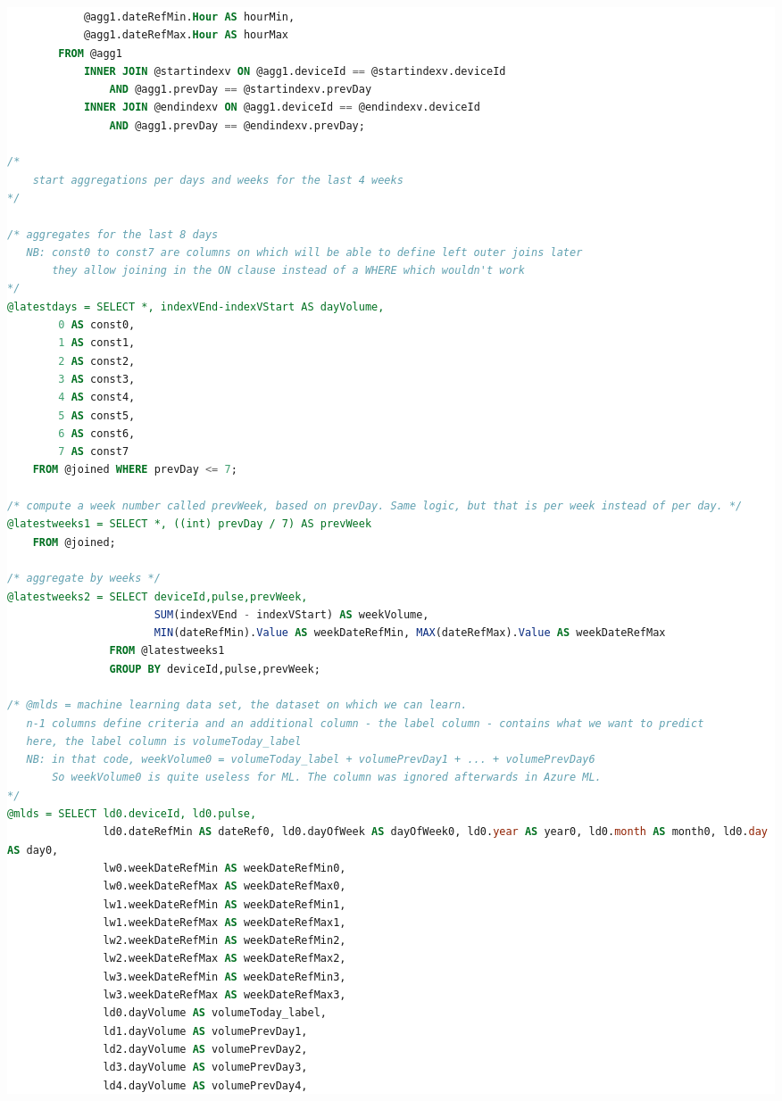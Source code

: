 ```sql
            @agg1.dateRefMin.Hour AS hourMin,
            @agg1.dateRefMax.Hour AS hourMax
        FROM @agg1 
            INNER JOIN @startindexv ON @agg1.deviceId == @startindexv.deviceId
                AND @agg1.prevDay == @startindexv.prevDay
            INNER JOIN @endindexv ON @agg1.deviceId == @endindexv.deviceId
                AND @agg1.prevDay == @endindexv.prevDay;

/* 
    start aggregations per days and weeks for the last 4 weeks 
*/

/* aggregates for the last 8 days 
   NB: const0 to const7 are columns on which will be able to define left outer joins later
       they allow joining in the ON clause instead of a WHERE which wouldn't work
*/
@latestdays = SELECT *, indexVEnd-indexVStart AS dayVolume, 
        0 AS const0,
        1 AS const1,
        2 AS const2,
        3 AS const3,
        4 AS const4,
        5 AS const5,
        6 AS const6,
        7 AS const7
    FROM @joined WHERE prevDay <= 7;

/* compute a week number called prevWeek, based on prevDay. Same logic, but that is per week instead of per day. */
@latestweeks1 = SELECT *, ((int) prevDay / 7) AS prevWeek
    FROM @joined;

/* aggregate by weeks */
@latestweeks2 = SELECT deviceId,pulse,prevWeek,
                       SUM(indexVEnd - indexVStart) AS weekVolume, 
                       MIN(dateRefMin).Value AS weekDateRefMin, MAX(dateRefMax).Value AS weekDateRefMax
                FROM @latestweeks1
                GROUP BY deviceId,pulse,prevWeek;

/* @mlds = machine learning data set, the dataset on which we can learn. 
   n-1 columns define criteria and an additional column - the label column - contains what we want to predict
   here, the label column is volumeToday_label
   NB: in that code, weekVolume0 = volumeToday_label + volumePrevDay1 + ... + volumePrevDay6
       So weekVolume0 is quite useless for ML. The column was ignored afterwards in Azure ML. 
*/
@mlds = SELECT ld0.deviceId, ld0.pulse, 
               ld0.dateRefMin AS dateRef0, ld0.dayOfWeek AS dayOfWeek0, ld0.year AS year0, ld0.month AS month0, ld0.day AS day0,
               lw0.weekDateRefMin AS weekDateRefMin0,
               lw0.weekDateRefMax AS weekDateRefMax0,
               lw1.weekDateRefMin AS weekDateRefMin1,
               lw1.weekDateRefMax AS weekDateRefMax1,
               lw2.weekDateRefMin AS weekDateRefMin2,
               lw2.weekDateRefMax AS weekDateRefMax2,
               lw3.weekDateRefMin AS weekDateRefMin3,
               lw3.weekDateRefMax AS weekDateRefMax3,
               ld0.dayVolume AS volumeToday_label,
               ld1.dayVolume AS volumePrevDay1,
               ld2.dayVolume AS volumePrevDay2,
               ld3.dayVolume AS volumePrevDay3,
               ld4.dayVolume AS volumePrevDay4,
```